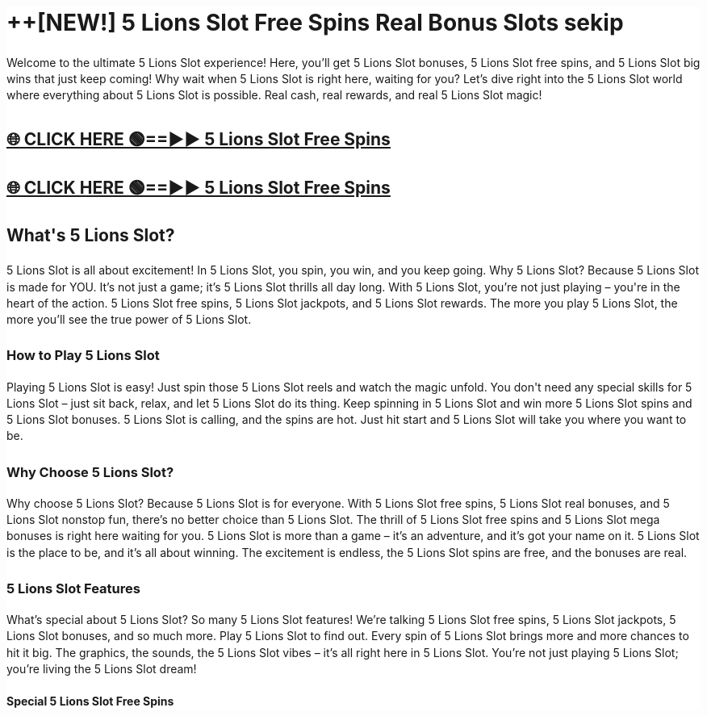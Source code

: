 # ++[NEW!] 5 Lions Slot Free Spins Real Bonus Slots sekip

Welcome to the ultimate 5 Lions Slot experience! Here, you’ll get 5 Lions Slot bonuses, 5 Lions Slot free spins, and 5 Lions Slot big wins that just keep coming! Why wait when 5 Lions Slot is right here, waiting for you? Let’s dive right into the 5 Lions Slot world where everything about 5 Lions Slot is possible. Real cash, real rewards, and real 5 Lions Slot magic!


## [🌐 CLICK HERE 🟢==►► 5 Lions Slot Free Spins ](https://xwager.xyz/)

## [🌐 CLICK HERE 🟢==►► 5 Lions Slot Free Spins ](https://xwager.xyz/)


## What's 5 Lions Slot?

5 Lions Slot is all about excitement! In 5 Lions Slot, you spin, you win, and you keep going. Why 5 Lions Slot? Because 5 Lions Slot is made for YOU. It’s not just a game; it’s 5 Lions Slot thrills all day long. With 5 Lions Slot, you’re not just playing – you're in the heart of the action. 5 Lions Slot free spins, 5 Lions Slot jackpots, and 5 Lions Slot rewards. The more you play 5 Lions Slot, the more you’ll see the true power of 5 Lions Slot.

### How to Play 5 Lions Slot

Playing 5 Lions Slot is easy! Just spin those 5 Lions Slot reels and watch the magic unfold. You don't need any special skills for 5 Lions Slot – just sit back, relax, and let 5 Lions Slot do its thing. Keep spinning in 5 Lions Slot and win more 5 Lions Slot spins and 5 Lions Slot bonuses. 5 Lions Slot is calling, and the spins are hot. Just hit start and 5 Lions Slot will take you where you want to be.

### Why Choose 5 Lions Slot?

Why choose 5 Lions Slot? Because 5 Lions Slot is for everyone. With 5 Lions Slot free spins, 5 Lions Slot real bonuses, and 5 Lions Slot nonstop fun, there’s no better choice than 5 Lions Slot. The thrill of 5 Lions Slot free spins and 5 Lions Slot mega bonuses is right here waiting for you. 5 Lions Slot is more than a game – it’s an adventure, and it’s got your name on it. 5 Lions Slot is the place to be, and it’s all about winning. The excitement is endless, the 5 Lions Slot spins are free, and the bonuses are real.

### 5 Lions Slot Features

What’s special about 5 Lions Slot? So many 5 Lions Slot features! We’re talking 5 Lions Slot free spins, 5 Lions Slot jackpots, 5 Lions Slot bonuses, and so much more. Play 5 Lions Slot to find out. Every spin of 5 Lions Slot brings more and more chances to hit it big. The graphics, the sounds, the 5 Lions Slot vibes – it’s all right here in 5 Lions Slot. You’re not just playing 5 Lions Slot; you’re living the 5 Lions Slot dream!

#### Special 5 Lions Slot Free Spins
